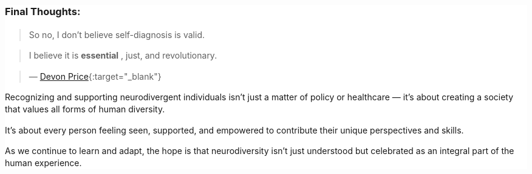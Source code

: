 ### Final Thoughts:


> So no, I don’t believe self\-diagnosis is valid\. 





> I believe it is **essential** , just, and revolutionary\. 





> — [Devon Price](https://medium.com/u/7fe325749a24){:target="_blank"} 




Recognizing and supporting neurodivergent individuals isn’t just a matter of policy or healthcare — it’s about creating a society that values all forms of human diversity\.

It’s about every person feeling seen, supported, and empowered to contribute their unique perspectives and skills\.

As we continue to learn and adapt, the hope is that neurodiversity isn’t just understood but celebrated as an integral part of the human experience\.

